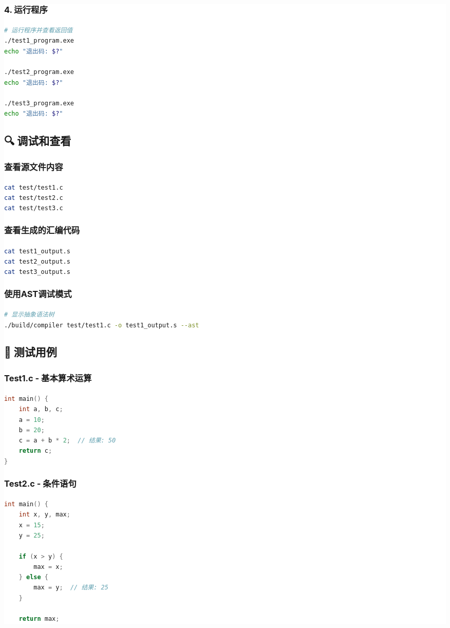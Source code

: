 ### 4. 运行程序

```bash
# 运行程序并查看返回值
./test1_program.exe
echo "退出码: $?"

./test2_program.exe
echo "退出码: $?"

./test3_program.exe
echo "退出码: $?"
```

## 🔍 调试和查看

### 查看源文件内容
```bash
cat test/test1.c
cat test/test2.c
cat test/test3.c
```

### 查看生成的汇编代码
```bash
cat test1_output.s
cat test2_output.s
cat test3_output.s
```

### 使用AST调试模式
```bash
# 显示抽象语法树
./build/compiler test/test1.c -o test1_output.s --ast
```

## 🧪 测试用例

### Test1.c - 基本算术运算
```c
int main() {
    int a, b, c;
    a = 10;
    b = 20;
    c = a + b * 2;  // 结果: 50
    return c;
}
```

### Test2.c - 条件语句
```c
int main() {
    int x, y, max;
    x = 15;
    y = 25;
    
    if (x > y) {
        max = x;
    } else {
        max = y;  // 结果: 25
    }
    
    return max;
```